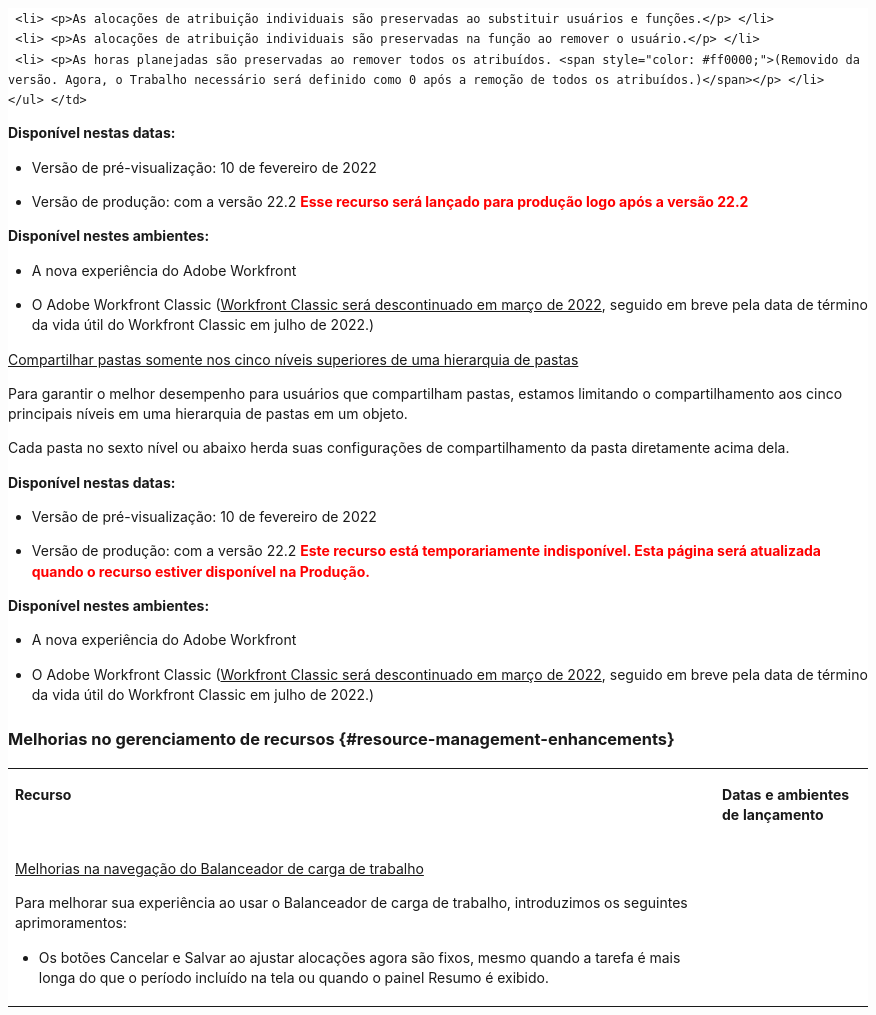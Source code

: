      <li> <p>As alocações de atribuição individuais são preservadas ao substituir usuários e funções.</p> </li> 
     <li> <p>As alocações de atribuição individuais são preservadas na função ao remover o usuário.</p> </li> 
     <li> <p>As horas planejadas são preservadas ao remover todos os atribuídos. <span style="color: #ff0000;">(Removido da versão. Agora, o Trabalho necessário será definido como 0 após a remoção de todos os atribuídos.)</span></p> </li> 
    </ul> </td> 
   <td><strong>Disponível nestas datas:</strong> 
    <ul> 
     <li> <p>Versão de pré-visualização: 10 de fevereiro de 2022<br></p> </li> 
     <li> <p>Versão de produção: com a versão 22.2 <span style="color: #ff0000; font-weight: bold;">Esse recurso será lançado para produção logo após a versão 22.2</span></p> </li> 
    </ul> <p><strong>Disponível nestes ambientes:</strong> </p> 
    <ul> 
     <li> <p>A nova experiência do Adobe Workfront </p> </li> 
     <li> <p>O Adobe Workfront Classic (<a href="https://one.workfront.com/s/new-workfront-experience" target="_blank">Workfront Classic será descontinuado em março de 2022</a>, seguido em breve pela data de término da vida útil do Workfront Classic em julho de 2022.)</p> </li> 
    </ul> </td> 
  </tr> 
  <tr data-mc-conditions=""> 
   <td> <p><a href="../../../product-announcements/product-releases/22.2-release-activity/22-2-project-enhancements.md#share" class="MCXref xref" xrefformat="{para}">Compartilhar pastas somente nos cinco níveis superiores de uma hierarquia de pastas</a> </p> <p>Para garantir o melhor desempenho para usuários que compartilham pastas, estamos limitando o compartilhamento aos cinco principais níveis em uma hierarquia de pastas em um objeto.</p> <p>Cada pasta no sexto nível ou abaixo herda suas configurações de compartilhamento da pasta diretamente acima dela.</p> </td> 
   <td><strong>Disponível nestas datas:</strong> 
    <ul> 
     <li> <p>Versão de pré-visualização: 10 de fevereiro de 2022<br></p> </li> 
     <li> <p>Versão de produção: com a versão 22.2 <span style="color: #ff0000; font-weight: bold;">Este recurso está temporariamente indisponível. Esta página será atualizada quando o recurso estiver disponível na Produção.</span></p> </li> 
    </ul> <p><strong>Disponível nestes ambientes:</strong> </p> 
    <ul> 
     <li> <p>A nova experiência do Adobe Workfront </p> </li> 
     <li> <p>O Adobe Workfront Classic (<a href="https://one.workfront.com/s/new-workfront-experience" target="_blank">Workfront Classic será descontinuado em março de 2022</a>, seguido em breve pela data de término da vida útil do Workfront Classic em julho de 2022.)</p> </li> 
    </ul> </td> 
  </tr> 
 </tbody> 
</table>

### Melhorias no gerenciamento de recursos {#resource-management-enhancements}

<table style="table-layout:auto"> 
 <col> 
 <col> 
 <tbody> 
  <tr> 
   <td> <p><strong>Recurso</strong> </p> </td> 
   <td> <p><strong>Datas e ambientes de lançamento</strong> </p> </td> 
  </tr> 
  <tr data-mc-conditions=""> 
   <td> <p><a href="../../../product-announcements/product-releases/22.2-release-activity/22-2-resource-management-enhancements.md#improvem" class="MCXref xref" xrefformat="{para}">Melhorias na navegação do Balanceador de carga de trabalho</a> </p> <p>Para melhorar sua experiência ao usar o Balanceador de carga de trabalho, introduzimos os seguintes aprimoramentos:</p> 
    <ul> 
     <li> <p>Os botões Cancelar e Salvar ao ajustar alocações agora são fixos, mesmo quando a tarefa é mais longa do que o período incluído na tela ou quando o painel Resumo é exibido.</p> </li> 